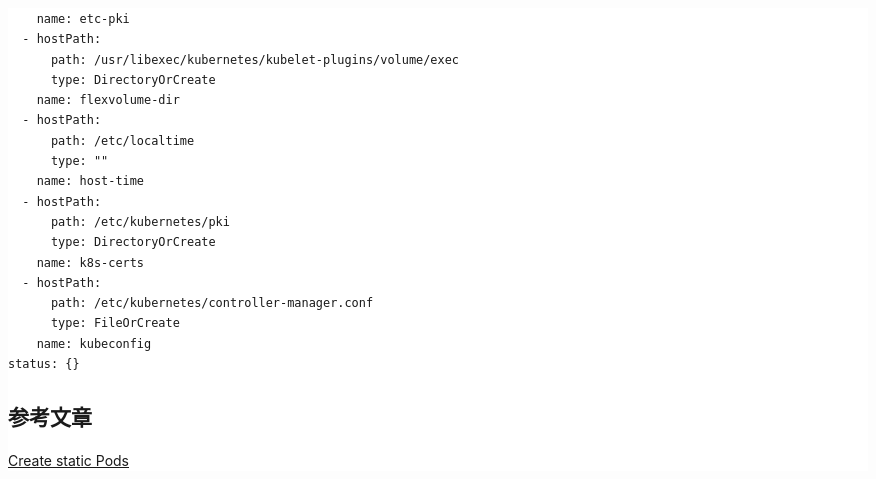 ```shell
    name: etc-pki
  - hostPath:
      path: /usr/libexec/kubernetes/kubelet-plugins/volume/exec
      type: DirectoryOrCreate
    name: flexvolume-dir
  - hostPath:
      path: /etc/localtime
      type: ""
    name: host-time
  - hostPath:
      path: /etc/kubernetes/pki
      type: DirectoryOrCreate
    name: k8s-certs
  - hostPath:
      path: /etc/kubernetes/controller-manager.conf
      type: FileOrCreate
    name: kubeconfig
status: {}
```

## 参考文章

[Create static Pods](https://kubernetes.io/docs/tasks/configure-pod-container/static-pod/)


